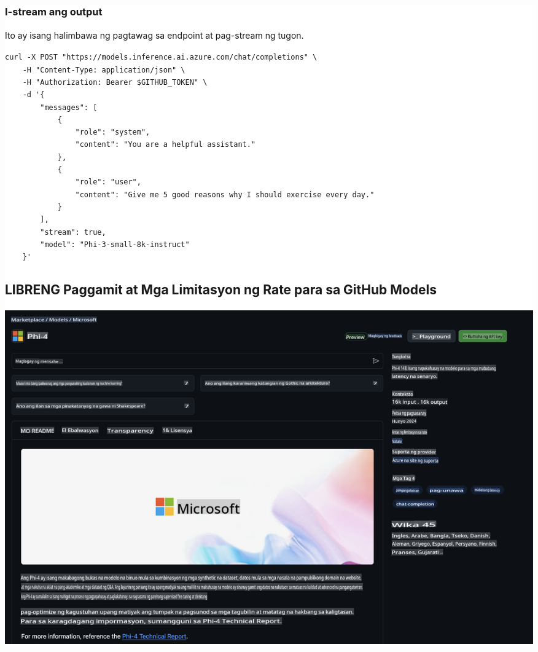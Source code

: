 ### I-stream ang output  

Ito ay isang halimbawa ng pagtawag sa endpoint at pag-stream ng tugon.  

```
curl -X POST "https://models.inference.ai.azure.com/chat/completions" \
    -H "Content-Type: application/json" \
    -H "Authorization: Bearer $GITHUB_TOKEN" \
    -d '{
        "messages": [
            {
                "role": "system",
                "content": "You are a helpful assistant."
            },
            {
                "role": "user",
                "content": "Give me 5 good reasons why I should exercise every day."
            }
        ],
        "stream": true,
        "model": "Phi-3-small-8k-instruct"
    }'
```  

## LIBRENG Paggamit at Mga Limitasyon ng Rate para sa GitHub Models  

![Model Catalog](../../../../translated_images/GitHub_Model.0c2abb992151c5407046e2b763af51505ff709f04c0950785e0300fdc8c55a0c.tl.png)
